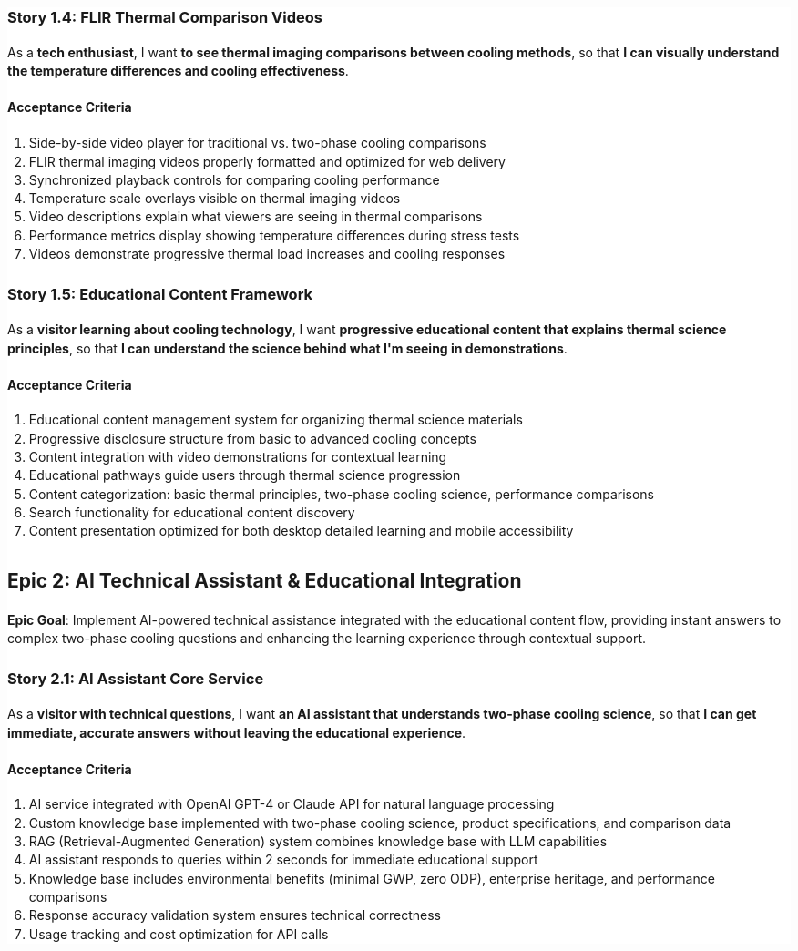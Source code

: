 ### Story 1.4: FLIR Thermal Comparison Videos

As a **tech enthusiast**,
I want **to see thermal imaging comparisons between cooling methods**,
so that **I can visually understand the temperature differences and cooling effectiveness**.

#### Acceptance Criteria
1. Side-by-side video player for traditional vs. two-phase cooling comparisons
2. FLIR thermal imaging videos properly formatted and optimized for web delivery
3. Synchronized playback controls for comparing cooling performance
4. Temperature scale overlays visible on thermal imaging videos
5. Video descriptions explain what viewers are seeing in thermal comparisons
6. Performance metrics display showing temperature differences during stress tests
7. Videos demonstrate progressive thermal load increases and cooling responses

### Story 1.5: Educational Content Framework

As a **visitor learning about cooling technology**,
I want **progressive educational content that explains thermal science principles**,
so that **I can understand the science behind what I'm seeing in demonstrations**.

#### Acceptance Criteria
1. Educational content management system for organizing thermal science materials
2. Progressive disclosure structure from basic to advanced cooling concepts
3. Content integration with video demonstrations for contextual learning
4. Educational pathways guide users through thermal science progression
5. Content categorization: basic thermal principles, two-phase cooling science, performance comparisons
6. Search functionality for educational content discovery
7. Content presentation optimized for both desktop detailed learning and mobile accessibility

## Epic 2: AI Technical Assistant & Educational Integration

**Epic Goal**: Implement AI-powered technical assistance integrated with the educational content flow, providing instant answers to complex two-phase cooling questions and enhancing the learning experience through contextual support.

### Story 2.1: AI Assistant Core Service

As a **visitor with technical questions**,
I want **an AI assistant that understands two-phase cooling science**,
so that **I can get immediate, accurate answers without leaving the educational experience**.

#### Acceptance Criteria
1. AI service integrated with OpenAI GPT-4 or Claude API for natural language processing
2. Custom knowledge base implemented with two-phase cooling science, product specifications, and comparison data
3. RAG (Retrieval-Augmented Generation) system combines knowledge base with LLM capabilities
4. AI assistant responds to queries within 2 seconds for immediate educational support
5. Knowledge base includes environmental benefits (minimal GWP, zero ODP), enterprise heritage, and performance comparisons
6. Response accuracy validation system ensures technical correctness
7. Usage tracking and cost optimization for API calls
